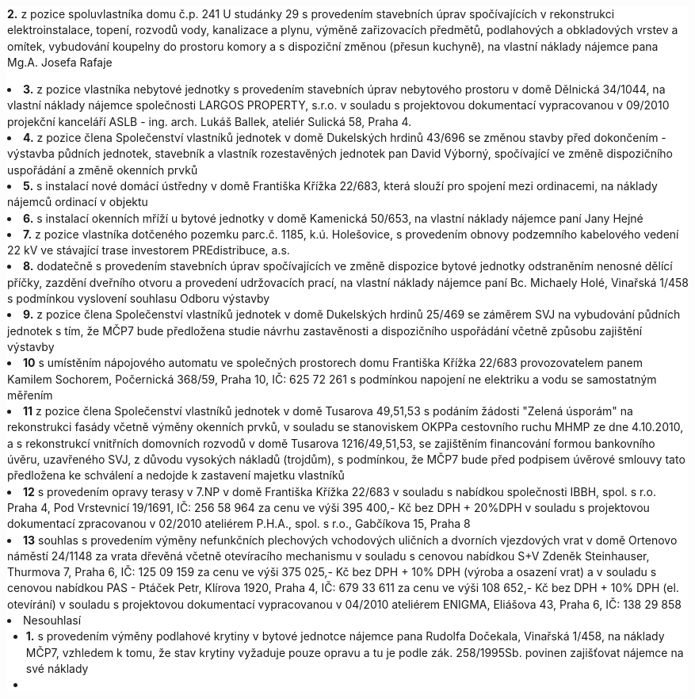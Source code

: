 <strong>2.</strong> z pozice spoluvlastníka domu č.p. 241 U studánky 29 s provedením stavebních úprav spočívajících v rekonstrukci elektroinstalace, topení, rozvodů vody, kanalizace a plynu, výměně zařizovacích předmětů, podlahových a obkladových vrstev a omítek, vybudování koupelny do prostoru komory a s dispoziční změnou (přesun kuchyně), na vlastní náklady nájemce pana Mg.A. Josefa Rafaje</li>
<li>
<strong>3.</strong> z pozice vlastníka nebytové jednotky  s provedením stavebních úprav nebytového prostoru v domě Dělnická 34/1044, na vlastní náklady nájemce  společnosti LARGOS PROPERTY, s.r.o. v souladu s projektovou dokumentací vypracovanou v 09/2010 projekční kanceláří ASLB - ing. arch. Lukáš Ballek, ateliér Sulická 58, Praha 4.</li>
<li>
<strong>4.</strong> z pozice člena Společenství vlastníků jednotek v domě Dukelských hrdinů 43/696 se změnou stavby před dokončením - výstavba půdních jednotek, stavebník a vlastník rozestavěných jednotek pan David Výborný,  spočívající ve změně dispozičního uspořádání a změně okenních prvků</li>
<li>
<strong>5.</strong> s instalací nové domácí ústředny v domě Františka Křížka 22/683, která slouží pro spojení mezi ordinacemi, na náklady nájemců ordinací v objektu</li>
<li>
<strong>6.</strong> s instalací okenních mříží u bytové jednotky v domě Kamenická 50/653, na vlastní náklady nájemce paní Jany Hejné</li>
<li>
<strong>7.</strong> z pozice vlastníka dotčeného pozemku parc.č. 1185, k.ú. Holešovice, s provedením obnovy podzemního kabelového vedení 22 kV ve stávající trase investorem PREdistribuce, a.s.</li>
<li>
<strong>8.</strong> dodatečně s provedením stavebních úprav spočívajících ve změně dispozice bytové jednotky odstraněním nenosné dělící příčky, zazdění dveřního otvoru a provedení udržovacích prací, na vlastní náklady nájemce paní Bc. Michaely Holé, Vinařská 1/458 s podmínkou vyslovení souhlasu Odboru výstavby</li>
<li>
<strong>9.</strong> z pozice člena Společenství vlastníků jednotek v domě Dukelských hrdinů 25/469 se záměrem SVJ na vybudování půdních jednotek s tím, že MČP7 bude předložena studie návrhu zastavěnosti a dispozičního uspořádání včetně způsobu zajištění výstavby</li>
<li>
<strong>10</strong> s umístěním nápojového automatu ve společných prostorech domu Františka Křížka 22/683 provozovatelem panem Kamilem Sochorem, Počernická 368/59, Praha 10, IČ: 625 72 261 s podmínkou napojení ne elektriku a vodu se samostatným měřením</li>
<li>
<strong>11</strong> z pozice člena Společenství vlastníků jednotek v domě Tusarova 49,51,53 s podáním žádosti "Zelená úsporám" na rekonstrukci fasády včetně výměny okenních prvků, v souladu se stanoviskem OKPPa cestovního ruchu MHMP ze dne 4.10.2010, a s rekonstrukcí vnitřních domovních rozvodů v domě Tusarova 1216/49,51,53, se zajištěním financování formou bankovního úvěru, uzavřeného SVJ, z důvodu vysokých nákladů (trojdům), s podmínkou, že MČP7 bude před podpisem úvěrové smlouvy tato předložena ke schválení a nedojde k zastavení majetku vlastníků</li>
<li>
<strong>12</strong> s provedením opravy terasy v 7.NP v domě Františka Křížka 22/683 v souladu s nabídkou společnosti IBBH, spol. s r.o. Praha 4, Pod Vrstevnicí 19/1691,  IČ: 256 58 964 za cenu ve výši 395 400,- Kč bez DPH + 20%DPH v souladu s projektovou dokumentací zpracovanou v 02/2010 ateliérem P.H.A., spol. s r.o., Gabčíkova 15, Praha 8</li>
<li>
<strong>13</strong> souhlas s provedením výměny nefunkčních plechových vchodových uličních a dvorních vjezdových vrat v domě Ortenovo náměstí 24/1148  za vrata dřevěná včetně otevíracího mechanismu v souladu s cenovou nabídkou S+V Zdeněk Steinhauser, Thurmova 7, Praha 6, IČ: 125 09 159 za cenu ve výši 375 025,- Kč bez DPH + 10% DPH (výroba a osazení vrat) a v souladu s cenovou nabídkou PAS - Ptáček Petr, Klírova 1920, Praha 4, IČ: 679 33 611 za cenu ve výši  108 652,- Kč bez DPH + 10% DPH (el. otevírání) v souladu s projektovou dokumentací vypracovanou v 04/2010 ateliérem ENIGMA, Eliášova 43, Praha 6, IČ: 138 29 858</li>
</ul>
</li>
<li>Nesouhlasí<ul>
<li>
<strong>1.</strong> s provedením výměny podlahové krytiny v bytové jednotce nájemce pana Rudolfa Dočekala, Vinařská 1/458, na náklady MČP7, vzhledem k tomu, že stav krytiny  vyžaduje pouze opravu a tu je   podle zák. 258/1995Sb. povinen zajišťovat nájemce na své náklady</li>
<li>